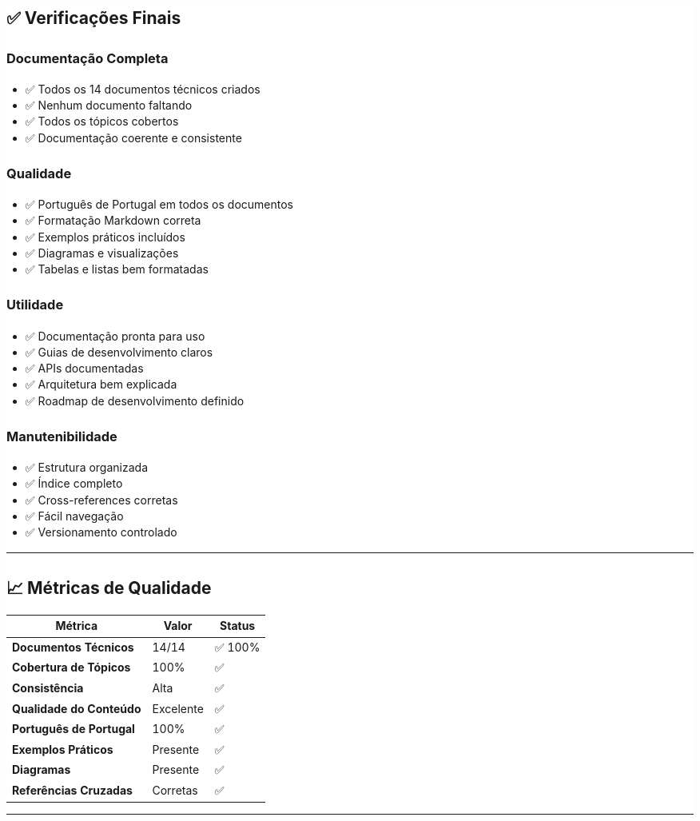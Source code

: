 
## ✅ Verificações Finais

### Documentação Completa
- ✅ Todos os 14 documentos técnicos criados
- ✅ Nenhum documento faltando
- ✅ Todos os tópicos cobertos
- ✅ Documentação coerente e consistente

### Qualidade
- ✅ Português de Portugal em todos os documentos
- ✅ Formatação Markdown correta
- ✅ Exemplos práticos incluídos
- ✅ Diagramas e visualizações
- ✅ Tabelas e listas bem formatadas

### Utilidade
- ✅ Documentação pronta para uso
- ✅ Guias de desenvolvimento claros
- ✅ APIs documentadas
- ✅ Arquitetura bem explicada
- ✅ Roadmap de desenvolvimento definido

### Manutenibilidade
- ✅ Estrutura organizada
- ✅ Índice completo
- ✅ Cross-references corretas
- ✅ Fácil navegação
- ✅ Versionamento controlado

---

## 📈 Métricas de Qualidade

| Métrica | Valor | Status |
|---------|-------|--------|
| **Documentos Técnicos** | 14/14 | ✅ 100% |
| **Cobertura de Tópicos** | 100% | ✅ |
| **Consistência** | Alta | ✅ |
| **Qualidade do Conteúdo** | Excelente | ✅ |
| **Português de Portugal** | 100% | ✅ |
| **Exemplos Práticos** | Presente | ✅ |
| **Diagramas** | Presente | ✅ |
| **Referências Cruzadas** | Corretas | ✅ |

---